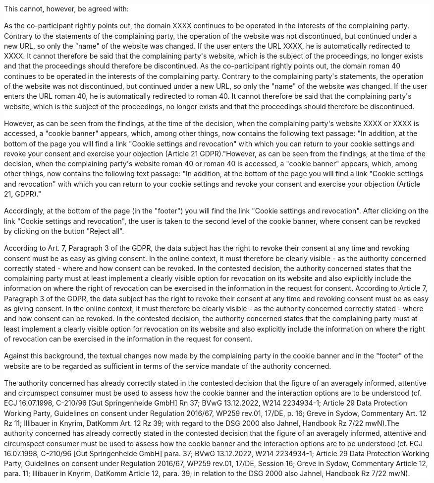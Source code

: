 This cannot, however, be agreed with:

As the co-participant rightly points out, the domain XXXX continues to be operated in the interests of the complaining party. Contrary to the statements of the complaining party, the operation of the website was not discontinued, but continued under a new URL, so only the "name" of the website was changed. If the user enters the URL XXXX, he is automatically redirected to XXXX. It cannot therefore be said that the complaining party's website, which is the subject of the proceedings, no longer exists and that the proceedings should therefore be discontinued. As the co-participant rightly points out, the domain roman 40 continues to be operated in the interests of the complaining party. Contrary to the complaining party's statements, the operation of the website was not discontinued, but continued under a new URL, so only the "name" of the website was changed. If the user enters the URL roman 40, he is automatically redirected to roman 40. It cannot therefore be said that the complaining party's website, which is the subject of the proceedings, no longer exists and that the proceedings should therefore be discontinued.

However, as can be seen from the findings, at the time of the decision, when the complaining party's website XXXX or XXXX is accessed, a "cookie banner" appears, which, among other things, now contains the following text passage: "In addition, at the bottom of the page you will find a link "Cookie settings and revocation" with which you can return to your cookie settings and revoke your consent and exercise your objection (Article 21 GDPR)."However, as can be seen from the findings, at the time of the decision, when the complaining party's website roman 40 or roman 40 is accessed, a "cookie banner" appears, which, among other things, now contains the following text passage: "In addition, at the bottom of the page you will find a link "Cookie settings and revocation" with which you can return to your cookie settings and revoke your consent and exercise your objection (Article 21, GDPR)."

Accordingly, at the bottom of the page (in the "footer") you will find the link "Cookie settings and revocation". After clicking on the link "Cookie settings and revocation", the user is taken to the second level of the cookie banner, where consent can be revoked by clicking on the button "Reject all".

According to Art. 7, Paragraph 3 of the GDPR, the data subject has the right to revoke their consent at any time and revoking consent must be as easy as giving consent. In the online context, it must therefore be clearly visible - as the authority concerned correctly stated - where and how consent can be revoked. In the contested decision, the authority concerned states that the complaining party must at least implement a clearly visible option for revocation on its website and also explicitly include the information on where the right of revocation can be exercised in the information in the request for consent. According to Article 7, Paragraph 3 of the GDPR, the data subject has the right to revoke their consent at any time and revoking consent must be as easy as giving consent. In the online context, it must therefore be clearly visible - as the authority concerned correctly stated - where and how consent can be revoked. In the contested decision, the authority concerned states that the complaining party must at least implement a clearly visible option for revocation on its website and also explicitly include the information on where the right of revocation can be exercised in the information in the request for consent.

Against this background, the textual changes now made by the complaining party in the cookie banner and in the "footer" of the website are to be regarded as sufficient in terms of the service mandate of the authority concerned.

The authority concerned has already correctly stated in the contested decision that the figure of an averagely informed, attentive and circumspect consumer must be used to assess how the cookie banner and the interaction options are to be understood (cf. ECJ 16.07.1998, C-210/96 \[Gut Springenheide GmbH\] Rn 37; BVwG 13.12.2022, W214 2234934-1; Article 29 Data Protection Working Party, Guidelines on consent under Regulation 2016/67, WP259 rev.01, 17/DE, p. 16; Greve in Sydow, Commentary Art. 12 Rz 11; Illibauer in Knyrim, DatKomm Art. 12 Rz 39; with regard to the DSG 2000 also Jahnel, Handbook Rz 7/22 mwN).The authority concerned has already correctly stated in the contested decision that the figure of an averagely informed, attentive and circumspect consumer must be used to assess how the cookie banner and the interaction options are to be understood (cf. ECJ 16.07.1998, C-210/96 \[Gut Springenheide GmbH\] para. 37; BVwG 13.12.2022, W214 2234934-1; Article 29 Data Protection Working Party, Guidelines on consent under Regulation 2016/67, WP259 rev.01, 17/DE, Session 16; Greve in Sydow, Commentary Article 12, para. 11; Illibauer in Knyrim, DatKomm Article 12, para. 39; in relation to the DSG 2000 also Jahnel, Handbook Rz 7/22 mwN).
